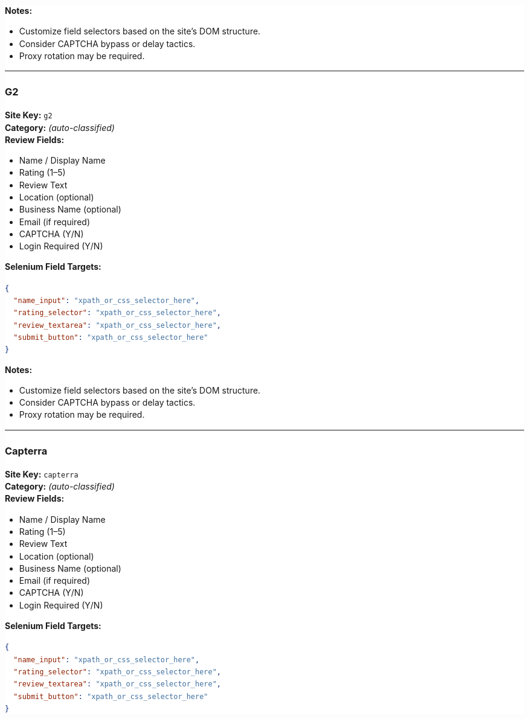 **Notes:**  
- Customize field selectors based on the site’s DOM structure.  
- Consider CAPTCHA bypass or delay tactics.  
- Proxy rotation may be required.

---
### G2

**Site Key:** `g2`  
**Category:** _(auto-classified)_  
**Review Fields:**  
- Name / Display Name
- Rating (1–5)
- Review Text
- Location (optional)
- Business Name (optional)
- Email (if required)
- CAPTCHA (Y/N)  
- Login Required (Y/N)  

**Selenium Field Targets:**  
```json
{
  "name_input": "xpath_or_css_selector_here",
  "rating_selector": "xpath_or_css_selector_here",
  "review_textarea": "xpath_or_css_selector_here",
  "submit_button": "xpath_or_css_selector_here"
}
```

**Notes:**  
- Customize field selectors based on the site’s DOM structure.  
- Consider CAPTCHA bypass or delay tactics.  
- Proxy rotation may be required.

---
### Capterra

**Site Key:** `capterra`  
**Category:** _(auto-classified)_  
**Review Fields:**  
- Name / Display Name
- Rating (1–5)
- Review Text
- Location (optional)
- Business Name (optional)
- Email (if required)
- CAPTCHA (Y/N)  
- Login Required (Y/N)  

**Selenium Field Targets:**  
```json
{
  "name_input": "xpath_or_css_selector_here",
  "rating_selector": "xpath_or_css_selector_here",
  "review_textarea": "xpath_or_css_selector_here",
  "submit_button": "xpath_or_css_selector_here"
}
```
